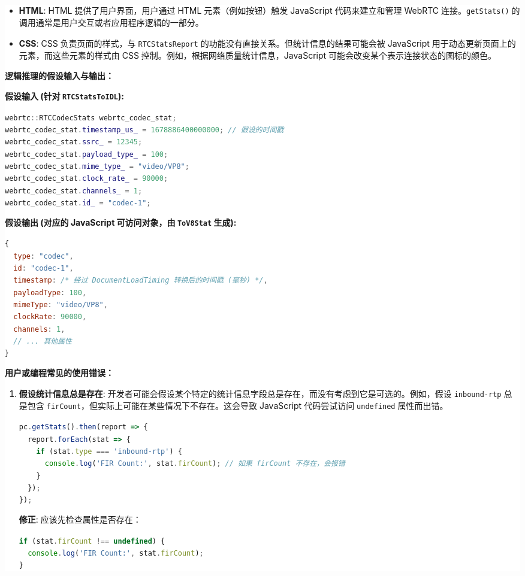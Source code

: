 - **HTML**: HTML 提供了用户界面，用户通过 HTML 元素（例如按钮）触发 JavaScript 代码来建立和管理 WebRTC 连接。`getStats()` 的调用通常是用户交互或者应用程序逻辑的一部分。

- **CSS**: CSS 负责页面的样式，与 `RTCStatsReport` 的功能没有直接关系。但统计信息的结果可能会被 JavaScript 用于动态更新页面上的元素，而这些元素的样式由 CSS 控制。例如，根据网络质量统计信息，JavaScript 可能会改变某个表示连接状态的图标的颜色。

**逻辑推理的假设输入与输出：**

**假设输入 (针对 `RTCStatsToIDL`):**

```c++
webrtc::RTCCodecStats webrtc_codec_stat;
webrtc_codec_stat.timestamp_us_ = 1678886400000000; // 假设的时间戳
webrtc_codec_stat.ssrc_ = 12345;
webrtc_codec_stat.payload_type_ = 100;
webrtc_codec_stat.mime_type_ = "video/VP8";
webrtc_codec_stat.clock_rate_ = 90000;
webrtc_codec_stat.channels_ = 1;
webrtc_codec_stat.id_ = "codec-1";
```

**假设输出 (对应的 JavaScript 可访问对象，由 `ToV8Stat` 生成):**

```javascript
{
  type: "codec",
  id: "codec-1",
  timestamp: /* 经过 DocumentLoadTiming 转换后的时间戳 (毫秒) */,
  payloadType: 100,
  mimeType: "video/VP8",
  clockRate: 90000,
  channels: 1,
  // ... 其他属性
}
```

**用户或编程常见的使用错误：**

1. **假设统计信息总是存在**: 开发者可能会假设某个特定的统计信息字段总是存在，而没有考虑到它是可选的。例如，假设 `inbound-rtp` 总是包含 `firCount`，但实际上可能在某些情况下不存在。这会导致 JavaScript 代码尝试访问 `undefined` 属性而出错。

   ```javascript
   pc.getStats().then(report => {
     report.forEach(stat => {
       if (stat.type === 'inbound-rtp') {
         console.log('FIR Count:', stat.firCount); // 如果 firCount 不存在，会报错
       }
     });
   });
   ```
   **修正**: 应该先检查属性是否存在：
   ```javascript
   if (stat.firCount !== undefined) {
     console.log('FIR Count:', stat.firCount);
   }
   ```
